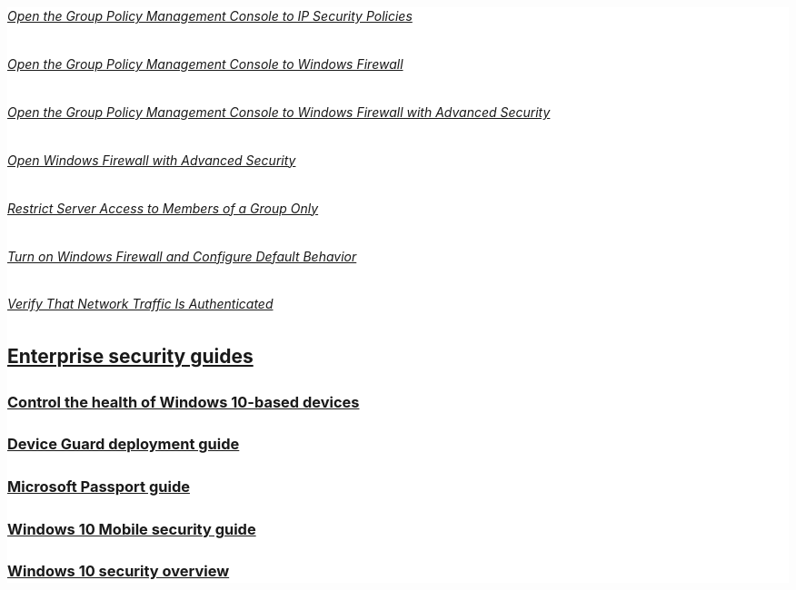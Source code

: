 ###### [Open the Group Policy Management Console to IP Security Policies](open-the-group-policy-management-console-to-ip-security-policies.md)
###### [Open the Group Policy Management Console to Windows Firewall](open-the-group-policy-management-console-to-windows-firewall.md)
###### [Open the Group Policy Management Console to Windows Firewall with Advanced Security](open-the-group-policy-management-console-to-windows-firewall-with-advanced-security.md)
###### [Open Windows Firewall with Advanced Security](open-windows-firewall-with-advanced-security.md)
###### [Restrict Server Access to Members of a Group Only](restrict-server-access-to-members-of-a-group-only.md)
###### [Turn on Windows Firewall and Configure Default Behavior](turn-on-windows-firewall-and-configure-default-behavior.md)
###### [Verify That Network Traffic Is Authenticated](verify-that-network-traffic-is-authenticated.md)
## [Enterprise security guides](windows-10-enterprise-security-guides.md)
### [Control the health of Windows 10-based devices](protect-high-value-assets-by-controlling-the-health-of-windows-10-based-devices.md)
### [Device Guard deployment guide](device-guard-deployment-guide.md)
### [Microsoft Passport guide](microsoft-passport-guide.md)
### [Windows 10 Mobile security guide](windows-10-mobile-security-guide.md)
### [Windows 10 security overview](windows-10-security-guide.md)





